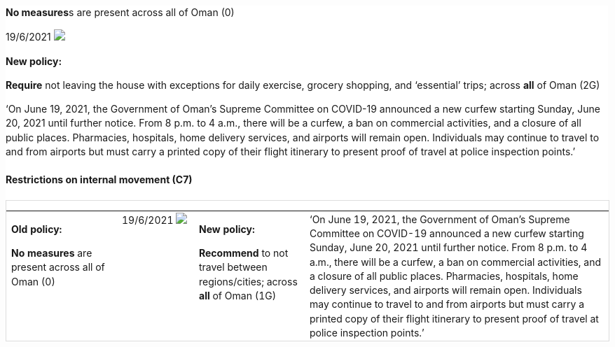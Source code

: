 **No measures**s are present across all of Oman (0)
</td>
<td style="text-align:left;width: 1in; color: grey80 !important;">
19/6/2021
<img src="/Users/user/Documents/COVID19%20Project/RA%20Projects/WeeklyChangesShinyApp/upPPT.png">
</td>
<td style="text-align:left;width: 1.5in; ">

**New policy:**

**Require** not leaving the house with exceptions for daily exercise,
grocery shopping, and ‘essential’ trips; across **all** of Oman (2G)
</td>
<td style="text-align:left;">
‘On June 19, 2021, the Government of Oman’s Supreme Committee on
COVID-19 announced a new curfew starting Sunday, June 20, 2021 until
further notice. From 8 p.m. to 4 a.m., there will be a curfew, a ban on
commercial activities, and a closure of all public places. Pharmacies,
hospitals, home delivery services, and airports will remain open.
Individuals may continue to travel to and from airports but must carry a
printed copy of their flight itinerary to present proof of travel at
police inspection points.’ <https://archive.vn/9yPME>
</td>
</tr>
</tbody>
</table>

</div>

#### Restrictions on internal movement (C7)

<div
style="border: 1px solid #ddd; padding: 0px; overflow-y: scroll; height:200px; overflow-x: scroll; width:100%; ">

<table class="table" style="margin-left: auto; margin-right: auto;">
<tbody>
<tr>
<td style="text-align:left;width: 1.5in; ">

**Old policy:**

**No measures** are present across all of Oman (0)
</td>
<td style="text-align:left;width: 1in; color: grey80 !important;">
19/6/2021
<img src="/Users/user/Documents/COVID19%20Project/RA%20Projects/WeeklyChangesShinyApp/upPPT.png">
</td>
<td style="text-align:left;width: 1.5in; ">

**New policy:**

**Recommend** to not travel between regions/cities; across **all** of
Oman (1G)
</td>
<td style="text-align:left;">
‘On June 19, 2021, the Government of Oman’s Supreme Committee on
COVID-19 announced a new curfew starting Sunday, June 20, 2021 until
further notice. From 8 p.m. to 4 a.m., there will be a curfew, a ban on
commercial activities, and a closure of all public places. Pharmacies,
hospitals, home delivery services, and airports will remain open.
Individuals may continue to travel to and from airports but must carry a
printed copy of their flight itinerary to present proof of travel at
police inspection points.’ <https://archive.vn/9yPME>
</td>
</tr>